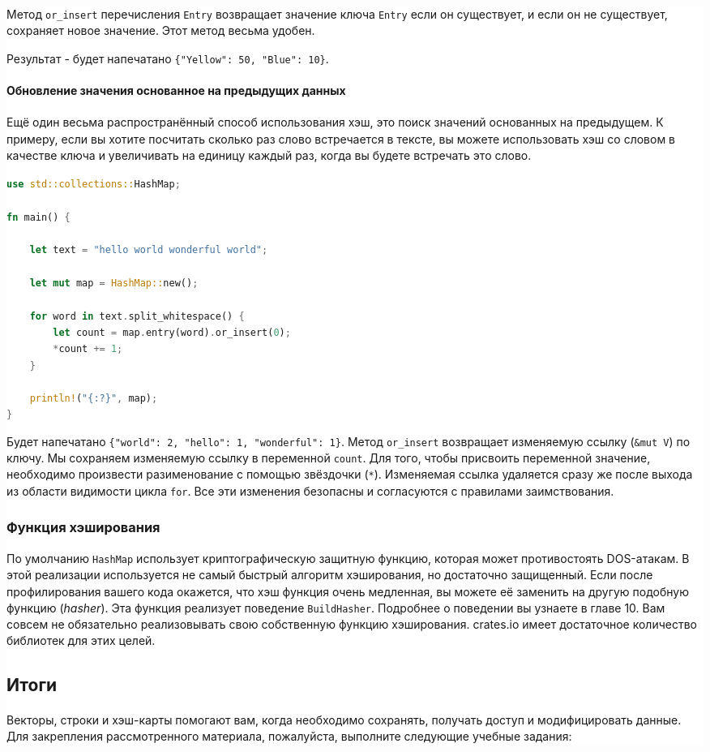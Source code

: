 Метод `or_insert` перечисления `Entry` возвращает значение ключа `Entry` если он
существует, и если он не существует, сохраняет новое значение. Этот метод весьма
удобен.

Результат - будет напечатано `{"Yellow": 50, "Blue": 10}`.

#### Обновление значения основанное на предыдущих данных

Ещё один весьма распространённый способ использования хэш, это поиск значений
основанных на предыдущем. К примеру, если вы хотите посчитать сколько раз слово
встречается в тексте, вы можете использовать хэш со словом в качестве ключа и
увеличивать на единицу каждый раз, когда вы будете встречать это слово.

```rust
use std::collections::HashMap;

fn main() {

    let text = "hello world wonderful world";

    let mut map = HashMap::new();

    for word in text.split_whitespace() {
        let count = map.entry(word).or_insert(0);
        *count += 1;
    }

    println!("{:?}", map);
}

```

Будет напечатано `{"world": 2, "hello": 1, "wonderful": 1}`. Метод `or_insert`
возвращает изменяемую ссылку (`&mut V`) по ключу. Мы сохраняем изменяемую ссылку
в переменной `count`. Для того, чтобы присвоить переменной значение, необходимо
произвести разименование с помощью звёздочки (`*`). Изменяемая ссылка удаляется
сразу же после выхода из области видимости цикла `for`. Все эти изменения безопасны
и согласуются с правилами заимствования.

### Функция хэширования

По умолчанию `HashMap` использует криптографическую защитную функцию, которая может
противостоять DOS-атакам. В этой реализации используется не самый быстрый алгоритм
хэширования, но достаточно защищенный. Если после профилирования вашего кода окажется,
что хэш функция очень медленная, вы можете её заменить на другую подобную функцию
(*hasher*). Эта функция реализует поведение `BuildHasher`. Подробнее о поведении
вы узнаете в главе 10. Вам совсем не обязательно реализовывать свою собственную функцию
хэширования. crates.io имеет достаточное количество библиотек для этих целей.

## Итоги

Векторы, строки и хэш-карты помогают вам, когда необходимо сохранять, получать доступ
и модифицировать данные. Для закрепления рассмотренного материала, пожалуйста,
выполните следующие учебные задания:
